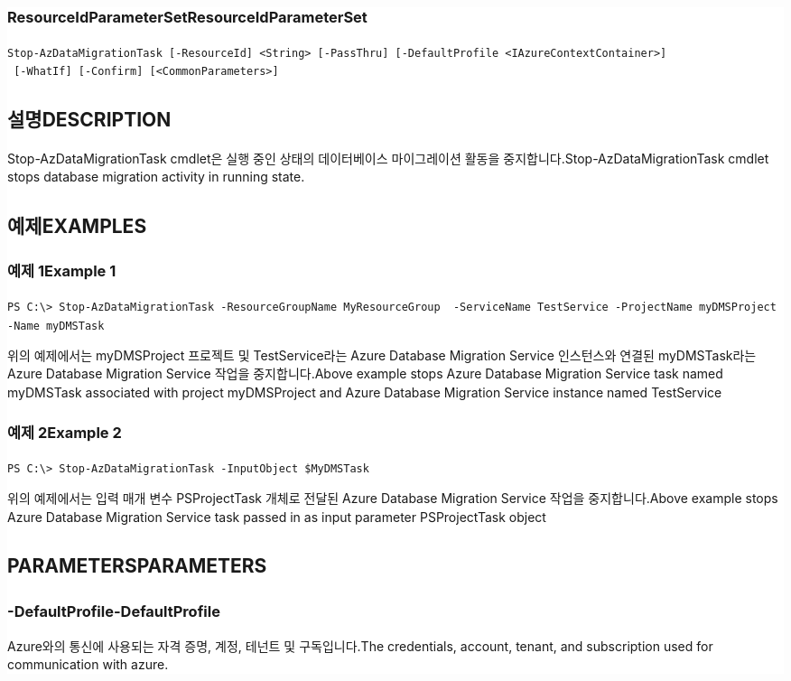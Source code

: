 ### <span data-ttu-id="679b0-107">ResourceIdParameterSet</span><span class="sxs-lookup"><span data-stu-id="679b0-107">ResourceIdParameterSet</span></span>
```
Stop-AzDataMigrationTask [-ResourceId] <String> [-PassThru] [-DefaultProfile <IAzureContextContainer>]
 [-WhatIf] [-Confirm] [<CommonParameters>]
```

## <span data-ttu-id="679b0-108">설명</span><span class="sxs-lookup"><span data-stu-id="679b0-108">DESCRIPTION</span></span>
<span data-ttu-id="679b0-109">Stop-AzDataMigrationTask cmdlet은 실행 중인 상태의 데이터베이스 마이그레이션 활동을 중지합니다.</span><span class="sxs-lookup"><span data-stu-id="679b0-109">Stop-AzDataMigrationTask cmdlet stops database migration activity in running state.</span></span> 

## <span data-ttu-id="679b0-110">예제</span><span class="sxs-lookup"><span data-stu-id="679b0-110">EXAMPLES</span></span>

### <span data-ttu-id="679b0-111">예제 1</span><span class="sxs-lookup"><span data-stu-id="679b0-111">Example 1</span></span>
```
PS C:\> Stop-AzDataMigrationTask -ResourceGroupName MyResourceGroup  -ServiceName TestService -ProjectName myDMSProject -Name myDMSTask
```

<span data-ttu-id="679b0-112">위의 예제에서는 myDMSProject 프로젝트 및 TestService라는 Azure Database Migration Service 인스턴스와 연결된 myDMSTask라는 Azure Database Migration Service 작업을 중지합니다.</span><span class="sxs-lookup"><span data-stu-id="679b0-112">Above example stops Azure Database Migration Service task named myDMSTask associated with project myDMSProject and Azure Database Migration Service instance named TestService</span></span>

### <span data-ttu-id="679b0-113">예제 2</span><span class="sxs-lookup"><span data-stu-id="679b0-113">Example 2</span></span>
```
PS C:\> Stop-AzDataMigrationTask -InputObject $MyDMSTask
```

<span data-ttu-id="679b0-114">위의 예제에서는 입력 매개 변수 PSProjectTask 개체로 전달된 Azure Database Migration Service 작업을 중지합니다.</span><span class="sxs-lookup"><span data-stu-id="679b0-114">Above example stops Azure Database Migration Service task passed in as input parameter PSProjectTask object</span></span>

## <span data-ttu-id="679b0-115">PARAMETERS</span><span class="sxs-lookup"><span data-stu-id="679b0-115">PARAMETERS</span></span>

### <span data-ttu-id="679b0-116">-DefaultProfile</span><span class="sxs-lookup"><span data-stu-id="679b0-116">-DefaultProfile</span></span>
<span data-ttu-id="679b0-117">Azure와의 통신에 사용되는 자격 증명, 계정, 테넌트 및 구독입니다.</span><span class="sxs-lookup"><span data-stu-id="679b0-117">The credentials, account, tenant, and subscription used for communication with azure.</span></span>
